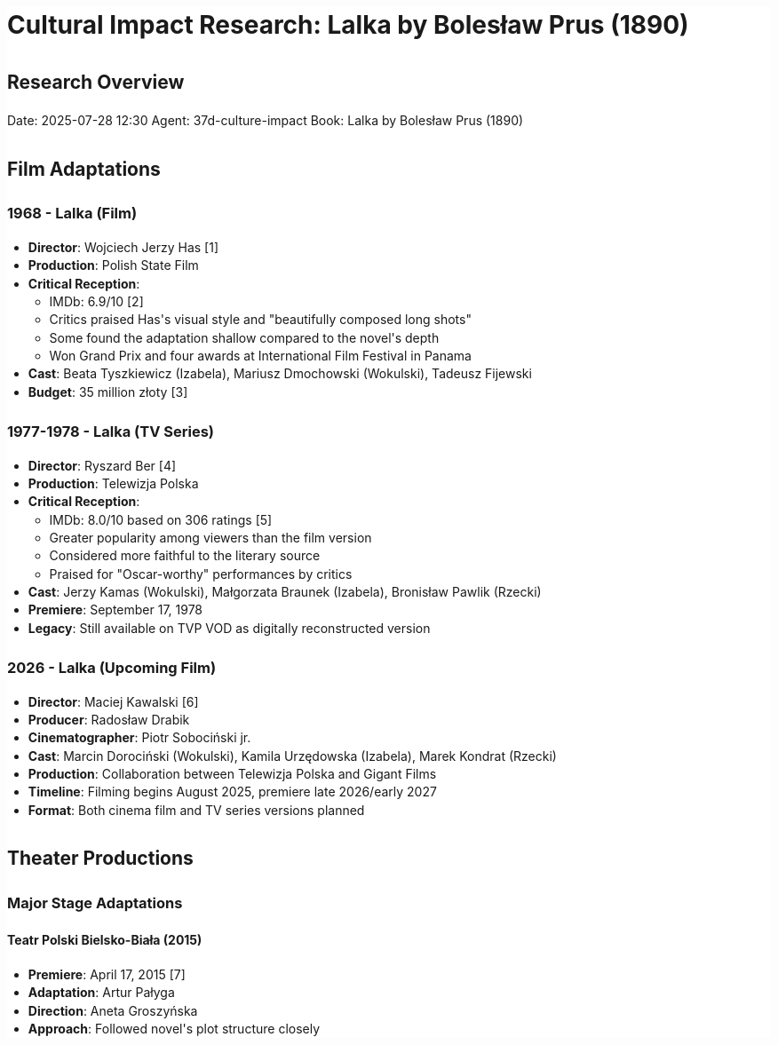 # Cultural Impact Research: Lalka by Bolesław Prus (1890)

## Research Overview
Date: 2025-07-28 12:30
Agent: 37d-culture-impact
Book: Lalka by Bolesław Prus (1890)

## Film Adaptations

### 1968 - Lalka (Film)
- **Director**: Wojciech Jerzy Has [1]
- **Production**: Polish State Film
- **Critical Reception**: 
  - IMDb: 6.9/10 [2]
  - Critics praised Has's visual style and "beautifully composed long shots"
  - Some found the adaptation shallow compared to the novel's depth
  - Won Grand Prix and four awards at International Film Festival in Panama
- **Cast**: Beata Tyszkiewicz (Izabela), Mariusz Dmochowski (Wokulski), Tadeusz Fijewski
- **Budget**: 35 million złoty [3]

### 1977-1978 - Lalka (TV Series)
- **Director**: Ryszard Ber [4]
- **Production**: Telewizja Polska
- **Critical Reception**: 
  - IMDb: 8.0/10 based on 306 ratings [5]
  - Greater popularity among viewers than the film version
  - Considered more faithful to the literary source
  - Praised for "Oscar-worthy" performances by critics
- **Cast**: Jerzy Kamas (Wokulski), Małgorzata Braunek (Izabela), Bronisław Pawlik (Rzecki)
- **Premiere**: September 17, 1978
- **Legacy**: Still available on TVP VOD as digitally reconstructed version

### 2026 - Lalka (Upcoming Film)
- **Director**: Maciej Kawalski [6]
- **Producer**: Radosław Drabik
- **Cinematographer**: Piotr Sobociński jr.
- **Cast**: Marcin Dorociński (Wokulski), Kamila Urzędowska (Izabela), Marek Kondrat (Rzecki)
- **Production**: Collaboration between Telewizja Polska and Gigant Films
- **Timeline**: Filming begins August 2025, premiere late 2026/early 2027
- **Format**: Both cinema film and TV series versions planned

## Theater Productions

### Major Stage Adaptations

#### Teatr Polski Bielsko-Biała (2015)
- **Premiere**: April 17, 2015 [7]
- **Adaptation**: Artur Pałyga
- **Direction**: Aneta Groszyńska
- **Approach**: Followed novel's plot structure closely
